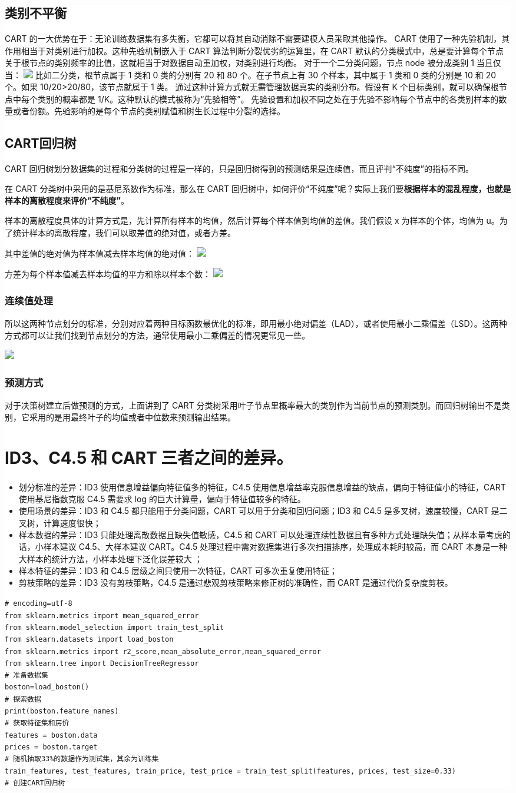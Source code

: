 ## <span id="head26"> 类别不平衡</span>

CART 的一大优势在于：无论训练数据集有多失衡，它都可以将其自动消除不需要建模人员采取其他操作。
CART 使用了一种先验机制，其作用相当于对类别进行加权。这种先验机制嵌入于 CART 算法判断分裂优劣的运算里，在 CART 默认的分类模式中，总是要计算每个节点关于根节点的类别频率的比值，这就相当于对数据自动重加权，对类别进行均衡。
对于一个二分类问题，节点 node 被分成类别 1 当且仅当：
![](https://upload-images.jianshu.io/upload_images/18339009-d4b8f4e693c4b901.png?imageMogr2/auto-orient/strip%7CimageView2/2/w/1240)
比如二分类，根节点属于 1 类和 0 类的分别有 20 和 80 个。在子节点上有 30 个样本，其中属于 1 类和 0 类的分别是 10 和 20 个。如果 10/20>20/80，该节点就属于 1 类。
通过这种计算方式就无需管理数据真实的类别分布。假设有 K 个目标类别，就可以确保根节点中每个类别的概率都是 1/K。这种默认的模式被称为“先验相等”。
先验设置和加权不同之处在于先验不影响每个节点中的各类别样本的数量或者份额。先验影响的是每个节点的类别赋值和树生长过程中分裂的选择。


## <span id="head27"> CART回归树</span>
CART 回归树划分数据集的过程和分类树的过程是一样的，只是回归树得到的预测结果是连续值，而且评判“不纯度”的指标不同。

在 CART 分类树中采用的是基尼系数作为标准，那么在 CART 回归树中，如何评价“不纯度”呢？实际上我们要**根据样本的混乱程度，也就是样本的离散程度来评价“不纯度”**。

样本的离散程度具体的计算方式是，先计算所有样本的均值，然后计算每个样本值到均值的差值。我们假设 x 为样本的个体，均值为 u。为了统计样本的离散程度，我们可以取差值的绝对值，或者方差。

其中差值的绝对值为样本值减去样本均值的绝对值：
![](https://upload-images.jianshu.io/upload_images/18339009-4048782839ee1252.png?imageMogr2/auto-orient/strip%7CimageView2/2/w/1240)

方差为每个样本值减去样本均值的平方和除以样本个数：
![](https://upload-images.jianshu.io/upload_images/18339009-7f1d0d9476d5e3b6.png?imageMogr2/auto-orient/strip%7CimageView2/2/w/1240)

### <span id="head28"> 连续值处理</span>
所以这两种节点划分的标准，分别对应着两种目标函数最优化的标准，即用最小绝对偏差（LAD），或者使用最小二乘偏差（LSD）。这两种方式都可以让我们找到节点划分的方法，通常使用最小二乘偏差的情况更常见一些。

![](https://upload-images.jianshu.io/upload_images/18339009-f2f441d849017359.png?imageMogr2/auto-orient/strip%7CimageView2/2/w/1240)

### <span id="head29"> 预测方式</span>
对于决策树建立后做预测的方式，上面讲到了 CART 分类树采用叶子节点里概率最大的类别作为当前节点的预测类别。而回归树输出不是类别，它采用的是用最终叶子的均值或者中位数来预测输出结果。

# <span id="head30"> ID3、C4.5 和 CART 三者之间的差异。</span>
- 划分标准的差异：ID3 使用信息增益偏向特征值多的特征，C4.5 使用信息增益率克服信息增益的缺点，偏向于特征值小的特征，CART 使用基尼指数克服 C4.5 需要求 log 的巨大计算量，偏向于特征值较多的特征。
- 使用场景的差异：ID3 和 C4.5 都只能用于分类问题，CART 可以用于分类和回归问题；ID3 和 C4.5 是多叉树，速度较慢，CART 是二叉树，计算速度很快；
- 样本数据的差异：ID3 只能处理离散数据且缺失值敏感，C4.5 和 CART 可以处理连续性数据且有多种方式处理缺失值；从样本量考虑的话，小样本建议 C4.5、大样本建议 CART。C4.5 处理过程中需对数据集进行多次扫描排序，处理成本耗时较高，而 CART 本身是一种大样本的统计方法，小样本处理下泛化误差较大 ；
- 样本特征的差异：ID3 和 C4.5 层级之间只使用一次特征，CART 可多次重复使用特征；
- 剪枝策略的差异：ID3 没有剪枝策略，C4.5 是通过悲观剪枝策略来修正树的准确性，而 CART 是通过代价复杂度剪枝。
```
# encoding=utf-8
from sklearn.metrics import mean_squared_error
from sklearn.model_selection import train_test_split
from sklearn.datasets import load_boston
from sklearn.metrics import r2_score,mean_absolute_error,mean_squared_error
from sklearn.tree import DecisionTreeRegressor
# 准备数据集
boston=load_boston()
# 探索数据
print(boston.feature_names)
# 获取特征集和房价
features = boston.data
prices = boston.target
# 随机抽取33%的数据作为测试集，其余为训练集
train_features, test_features, train_price, test_price = train_test_split(features, prices, test_size=0.33)
# 创建CART回归树
```